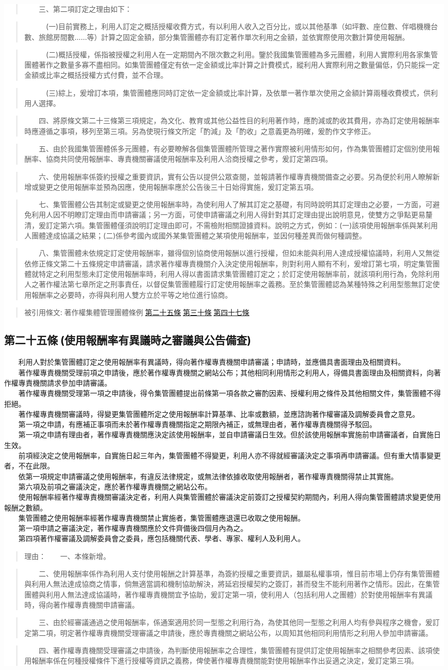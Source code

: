 > 　　三、第二項訂定之理由如下：

> 　　　(一)目前實務上，利用人訂定之概括授權收費方式，有以利用人收入之百分比，或以其他基準（如坪數、座位數、伴唱機機台數、旅館房間數……等）計算之固定金額，部分集管團體亦有訂定著作單次利用之金額，並依實際使用次數計算使用報酬。

> 　　　(二)概括授權，係指被授權之利用人在一定期間內不限次數之利用。鑒於我國集管團體為多元團體，利用人實際利用各家集管團體著作之數量多寡不盡相同。如集管團體僅定有依一定金額或比率計算之計費模式，縱利用人實際利用之數量偏低，仍只能採一定金額或比率之概括授權方式付費，並不合理。

> 　　　(三)綜上，爰增訂本項，集管團體應同時訂定依一定金額或比率計算，及依單一著作單次使用之金額計算兩種收費模式，供利用人選擇。

> 　　四、將原條文第二十三條第三項規定，為文化、教育或其他公益性目的利用著作時，應酌減或酌收其費用，亦為訂定使用報酬率時應遵循之事項，移列至第三項。另為使現行條文所定「酌減」及「酌收」之意義更為明確，爰酌作文字修正。

> 　　五、由於我國集管團體係多元團體，有必要瞭解各個集管團體所管理之著作實際被利用情形如何，作為集管團體訂定個別使用報酬率、協商共同使用報酬率、專責機關審議使用報酬率及利用人洽商授權之參考，爰訂定第四項。

> 　　六、使用報酬率係簽約授權之重要資訊，實有公告以提供公眾查閱，並報請著作權專責機關備查之必要。另為便於利用人瞭解新增或變更之使用報酬率並預為因應，使用報酬率應於公告後三十日始得實施，爰訂定第五項。

> 　　七、集管團體公告其制定或變更之使用報酬率時，為使利用人了解其訂定之基礎，有同時說明其訂定理由之必要，一方面，可避免利用人因不明瞭訂定理由而申請審議；另一方面，可使申請審議之利用人得針對其訂定理由提出說明意見，使雙方之爭點更易釐清，爰訂定第六項。集管團體僅須說明訂定理由即可，不需檢附相關證據資料。說明之方式，例如：(一)該項使用報酬率係與某利用人團體達成協議之結果；(二)係參考國內或國外某集管團體之某項使用報酬率，並因何種差異而做何種調整。

> 　　八、集管團體未依規定訂定使用報酬率，雖得個別協商使用報酬以進行授權，但如未能與利用人達成授權協議時，利用人又無從依修正條文第二十五條規定申請審議，請求著作權專責機關介入決定使用報酬率，則對利用人顯有不利，爰增訂第七項，明定集管團體就特定之利用型態未訂定使用報酬率時，利用人得以書面請求集管團體訂定之；於訂定使用報酬率前，就該項利用行為，免除利用人之著作權法第七章所定之刑事責任，以督促集管團體履行訂定使用報酬率之義務。至於集管團體認為某種特殊之利用型態無訂定使用報酬率之必要時，亦得與利用人雙方立於平等之地位進行協商。

> 被引用條文: 著作權集體管理團體條例 [第二十五條](../../經濟貿易/智慧財產/著作權集體管理團體條例.md#第二十五條-使用報酬率有異議時之審議與公告備查) [第三十條](../../經濟貿易/智慧財產/著作權集體管理團體條例.md#第三十條-共同使用報酬率之訂定及分配方法之義務) [第四十七條](../../經濟貿易/智慧財產/著作權集體管理團體條例.md#第四十七條-適用使用報酬率之規定)



第二十五條 (使用報酬率有異議時之審議與公告備查)
-----------------------------------------------
　　利用人對於集管團體訂定之使用報酬率有異議時，得向著作權專責機關申請審議；申請時，並應備具書面理由及相關資料。  
　　著作權專責機關受理前項之申請後，應於著作權專責機關之網站公布；其他相同利用情形之利用人，得備具書面理由及相關資料，向著作權專責機關請求參加申請審議。  
　　著作權專責機關受理第一項之申請後，得令集管團體提出前條第一項各款之審酌因素、授權利用之條件及其他相關文件，集管團體不得拒絕。  
　　著作權專責機關審議時，得變更集管團體所定之使用報酬率計算基準、比率或數額，並應諮詢著作權審議及調解委員會之意見。  
　　第一項之申請，有應補正事項而未於著作權專責機關指定之期限內補正，或無理由者，著作權專責機關得予駁回。  
　　第一項之申請有理由者，著作權專責機關應決定該使用報酬率，並自申請審議日生效。但於該使用報酬率實施前申請審議者，自實施日生效。  
　　前項經決定之使用報酬率，自實施日起三年內，集管團體不得變更，利用人亦不得就經審議決定之事項再申請審議。但有重大情事變更者，不在此限。  
　　依第一項規定申請審議之使用報酬率，有違反法律規定，或無法律依據收取使用報酬者，著作權專責機關得禁止其實施。  
　　第六項及前項之審議決定，應於著作權專責機關之網站公布。  
　　使用報酬率經著作權專責機關審議決定者，利用人與集管團體於審議決定前簽訂之授權契約期間內，利用人得向集管團體請求變更使用報酬之數額。  
　　集管團體之使用報酬率經著作權專責機關禁止實施者，集管團體應退還已收取之使用報酬。  
　　第一項申請之審議決定，著作權專責機關應於文件齊備後四個月內為之。  
　　第四項著作權審議及調解委員會之委員，應包括機關代表、學者、專家、權利人及利用人。  
> 理由：　　一、本條新增。

> 　　二、使用報酬率係作為利用人支付使用報酬之計算基準，為簽約授權之重要資訊，雖屬私權事項，惟目前市場上仍存有集管團體與利用人無法達成協商之情事，倘無適當調和機制協助解決，將延宕授權契約之簽訂，甚而發生不能利用著作之情形。因此，在集管團體與利用人無法達成協議時，著作權專責機關宜予協助，爰訂定第一項，使利用人（包括利用人之團體）於對使用報酬率有異議時，得向著作權專責機關申請審議。

> 　　三、由於經審議通過之使用報酬率，係通案適用於同一型態之利用行為，為使其他同一型態之利用人均有參與程序之機會，爰訂定第二項，明定著作權專責機關受理審議之申請後，應於專責機關之網站公布，以周知其他相同利用情形之利用人參加申請審議。

> 　　四、著作權專責機關受理審議之申請後，為判斷使用報酬率之合理性，集管團體有提供訂定使用報酬率之相關參考因素、該項使用報酬率係在何種授權條件下進行授權等資訊之義務，俾使著作權專責機關能對使用報酬率作出妥適之決定，爰訂定第三項。
